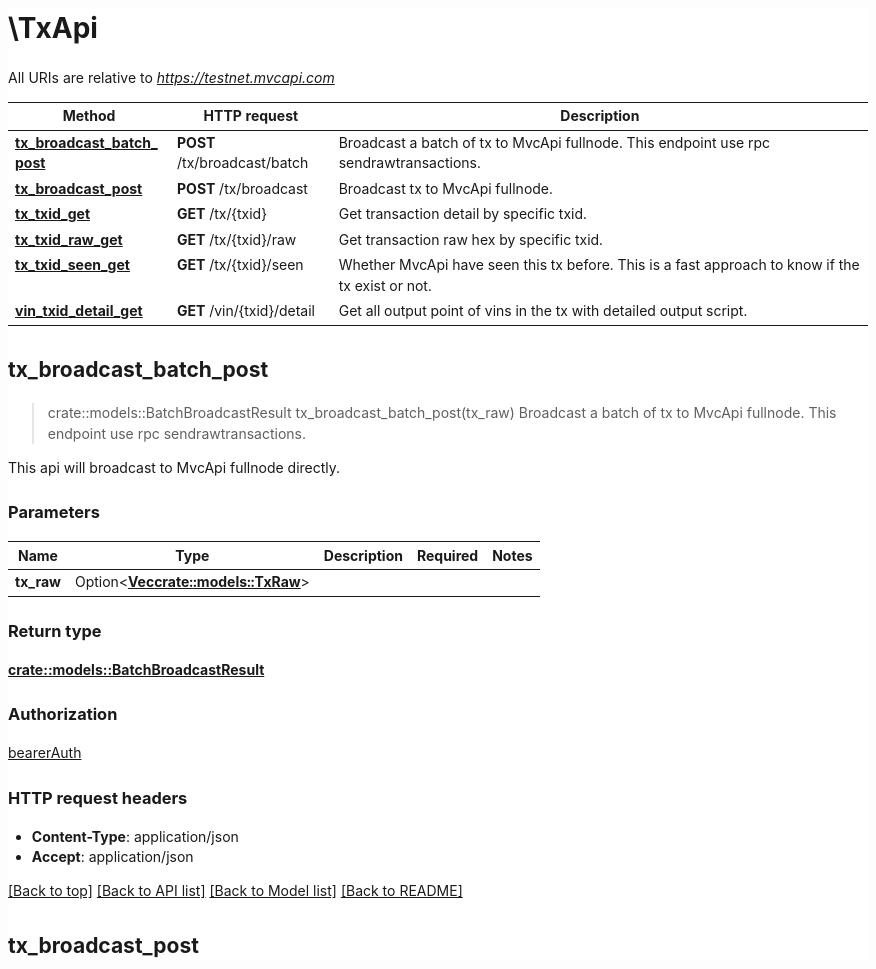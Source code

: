 # \TxApi

All URIs are relative to *https://testnet.mvcapi.com*

Method | HTTP request | Description
------------- | ------------- | -------------
[**tx_broadcast_batch_post**](TxApi.md#tx_broadcast_batch_post) | **POST** /tx/broadcast/batch | Broadcast a batch of tx to MvcApi fullnode. This endpoint use rpc sendrawtransactions.
[**tx_broadcast_post**](TxApi.md#tx_broadcast_post) | **POST** /tx/broadcast | Broadcast tx to MvcApi fullnode.
[**tx_txid_get**](TxApi.md#tx_txid_get) | **GET** /tx/{txid} | Get transaction detail by specific txid.
[**tx_txid_raw_get**](TxApi.md#tx_txid_raw_get) | **GET** /tx/{txid}/raw | Get transaction raw hex by specific txid.
[**tx_txid_seen_get**](TxApi.md#tx_txid_seen_get) | **GET** /tx/{txid}/seen | Whether MvcApi have seen this tx before. This is a fast approach to know if the tx exist or not.
[**vin_txid_detail_get**](TxApi.md#vin_txid_detail_get) | **GET** /vin/{txid}/detail | Get all output point of vins in the tx with detailed output script.



## tx_broadcast_batch_post

> crate::models::BatchBroadcastResult tx_broadcast_batch_post(tx_raw)
Broadcast a batch of tx to MvcApi fullnode. This endpoint use rpc sendrawtransactions.

This api will broadcast to MvcApi fullnode directly.

### Parameters


Name | Type | Description  | Required | Notes
------------- | ------------- | ------------- | ------------- | -------------
**tx_raw** | Option<[**Vec<crate::models::TxRaw>**](TxRaw.md)> |  |  |

### Return type

[**crate::models::BatchBroadcastResult**](BatchBroadcastResult.md)

### Authorization

[bearerAuth](../README.md#bearerAuth)

### HTTP request headers

- **Content-Type**: application/json
- **Accept**: application/json

[[Back to top]](#) [[Back to API list]](../README.md#documentation-for-api-endpoints) [[Back to Model list]](../README.md#documentation-for-models) [[Back to README]](../README.md)


## tx_broadcast_post
